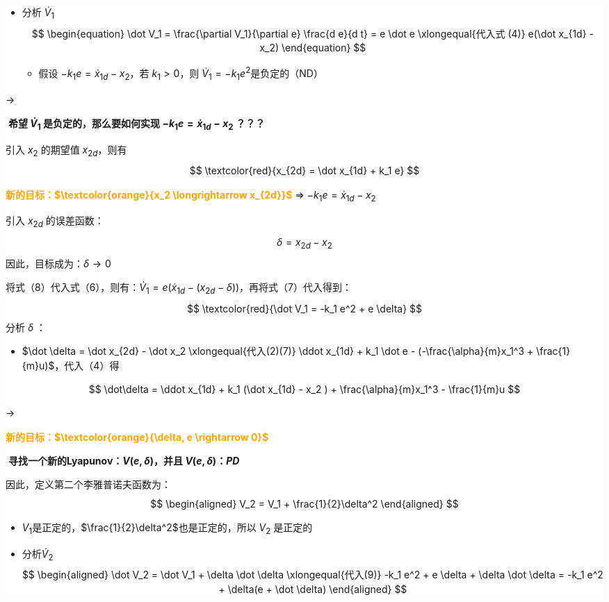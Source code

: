 - 分析 $\dot V_1$
  $$
  \begin{equation}
  	\dot V_1 = \frac{\partial V_1}{\partial e} \frac{d e}{d t} = e \dot e \xlongequal{代入式 (4)} e(\dot x_{1d} - x_2)
  \end{equation}
  $$

  - 假设 $-k_1 e = \dot x_{1d} - x_2$，若 $k_1 > 0$，则 $\dot V_1 = -k_1 e^2$是负定的（ND）

$\longrightarrow$

​							**希望 $\dot V_1$ 是负定的，那么要如何实现 $-k_1 e = \dot x_{1d} - x_2$ ？？？**

引入 $x_2$ 的期望值 $x_{2d}$，则有
$$
\textcolor{red}{x_{2d} = \dot x_{1d} + k_1 e}
$$


<font color=orange>**新的目标：$\textcolor{orange}{x_2 \longrightarrow x_{2d}}$**</font>   $\Longrightarrow$     $-k_1 e = \dot x_{1d} - x_2$ 

引入 $x_{2d}$ 的误差函数：
$$
\delta = x_{2d} - x_2
$$
因此，目标成为：$\delta \rightarrow 0$

将式（8）代入式（6），则有：$\dot V_1 = e(\dot x_{1d} - (x_{2d} - \delta))$，再将式（7）代入得到：
$$
\textcolor{red}{\dot V_1 = -k_1 e^2 + e \delta}
$$
分析 $\delta$ ：

- $\dot \delta = \dot x_{2d} - \dot x_2 \xlongequal{代入(2)(7)} \ddot x_{1d} + k_1 \dot e - (-\frac{\alpha}{m}x_1^3 + \frac{1}{m}u)$，代入（4）得

$$
\dot\delta = \ddot x_{1d} + k_1 (\dot x_{1d} - x_2 ) + \frac{\alpha}{m}x_1^3 - \frac{1}{m}u
$$

$\longrightarrow$

<font color=orange>**新的目标：$\textcolor{orange}{\delta, e \rightarrow 0}$**</font>

​				            		**寻找一个新的Lyapunov：$V(e, \delta)$，并且 $V(e, \delta)：PD$**

因此，定义第二个李雅普诺夫函数为：
$$
\begin{aligned}
	V_2 = V_1 + \frac{1}{2}\delta^2
\end{aligned}
$$

- $V_1$是正定的，$\frac{1}{2}\delta^2$也是正定的，所以 $V_2$ 是正定的

- 分析$\dot V_2$
  $$
  \begin{aligned}
  	\dot V_2 = \dot V_1 + \delta \dot \delta \xlongequal{代入(9)} -k_1 e^2 + e \delta + \delta \dot \delta = -k_1 e^2 + \delta(e + \dot \delta) 
  \end{aligned}
  $$
